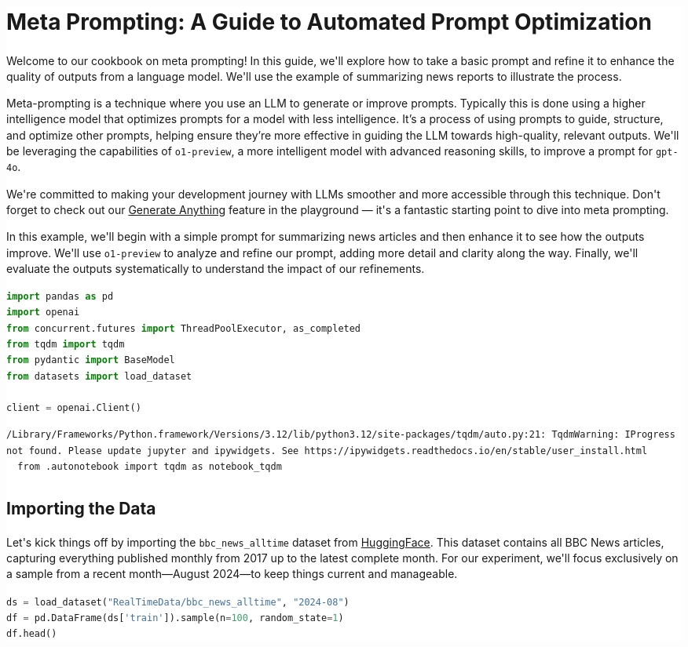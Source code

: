 # Meta Prompting: A Guide to Automated Prompt Optimization

Welcome to our cookbook on meta prompting! In this guide, we'll explore how to take a basic prompt and refine it to enhance the quality of outputs from a language model. We'll use the example of summarizing news reports to illustrate the process.


Meta-prompting is a technique where you use an LLM to generate or improve prompts. Typically this is done using a higher intelligence model that optimizes prompts for a model with less intelligence. It’s a process of using prompts to guide, structure, and optimize other prompts, helping ensure they’re more effective in guiding the LLM towards high-quality, relevant outputs. We'll be leveraging the capabilities of `o1-preview`, a more intelligent model with advanced reasoning skills, to improve a prompt for `gpt-4o`.

We're committed to making your development journey with LLMs smoother and more accessible through this technique. Don't forget to check out our [Generate Anything](https://platform.openai.com/docs/guides/prompt-generation) feature in the playground — it's a fantastic starting point to dive into meta prompting.

In this example, we'll begin with a simple prompt for summarizing news articles and then enhance it to see how the outputs improve. We'll use `o1-preview` to analyze and refine our prompt, adding more detail and clarity along the way. Finally, we'll evaluate the outputs systematically to understand the impact of our refinements.


```python
import pandas as pd
import openai 
from concurrent.futures import ThreadPoolExecutor, as_completed
from tqdm import tqdm
from pydantic import BaseModel
from datasets import load_dataset

client = openai.Client()
```

    /Library/Frameworks/Python.framework/Versions/3.12/lib/python3.12/site-packages/tqdm/auto.py:21: TqdmWarning: IProgress not found. Please update jupyter and ipywidgets. See https://ipywidgets.readthedocs.io/en/stable/user_install.html
      from .autonotebook import tqdm as notebook_tqdm
    

## Importing the Data

Let's kick things off by importing the `bbc_news_alltime` dataset from [HuggingFace](https://huggingface.co/datasets/RealTimeData/bbc_news_alltime). This dataset contains all BBC News articles, capturing everything published monthly from 2017 up to the latest complete month. For our experiment, we'll focus exclusively on a sample from a recent month—August 2024—to keep things current and manageable.



```python
ds = load_dataset("RealTimeData/bbc_news_alltime", "2024-08")
df = pd.DataFrame(ds['train']).sample(n=100, random_state=1)
df.head()
```
